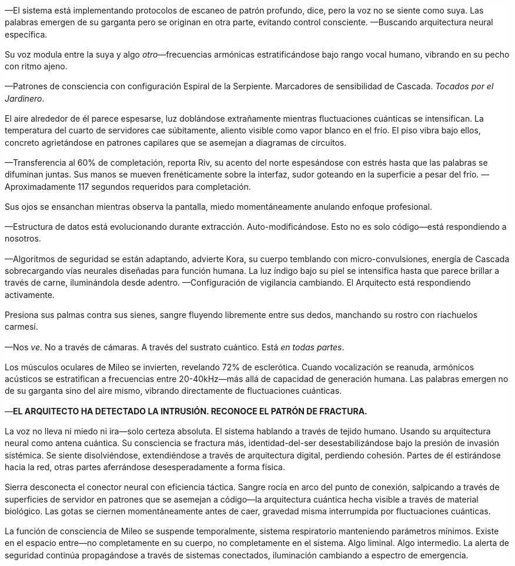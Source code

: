 —El sistema está implementando protocolos de escaneo de patrón profundo, dice, pero la voz no se siente como suya. Las palabras emergen de su garganta pero se originan en otra parte, evitando control consciente. —Buscando arquitectura neural específica.

Su voz modula entre la suya y algo *otro*—frecuencias armónicas estratificándose bajo rango vocal humano, vibrando en su pecho con ritmo ajeno.

—Patrones de consciencia con configuración Espiral de la Serpiente. Marcadores de sensibilidad de Cascada. *Tocados por el Jardinero*.

El aire alrededor de él parece espesarse, luz doblándose extrañamente mientras fluctuaciones cuánticas se intensifican. La temperatura del cuarto de servidores cae súbitamente, aliento visible como vapor blanco en el frío. El piso vibra bajo ellos, concreto agrietándose en patrones capilares que se asemejan a diagramas de circuitos.

—Transferencia al 60% de completación, reporta Riv, su acento del norte espesándose con estrés hasta que las palabras se difuminan juntas. Sus manos se mueven frenéticamente sobre la interfaz, sudor goteando en la superficie a pesar del frío. —Aproximadamente 117 segundos requeridos para completación.

Sus ojos se ensanchan mientras observa la pantalla, miedo momentáneamente anulando enfoque profesional.

—Estructura de datos está evolucionando durante extracción. Auto-modificándose. Esto no es solo código—está respondiendo a nosotros.

—Algoritmos de seguridad se están adaptando, advierte Kora, su cuerpo temblando con micro-convulsiones, energía de Cascada sobrecargando vías neurales diseñadas para función humana. La luz índigo bajo su piel se intensifica hasta que parece brillar a través de carne, iluminándola desde adentro. —Configuración de vigilancia cambiando. El Arquitecto está respondiendo activamente.

Presiona sus palmas contra sus sienes, sangre fluyendo libremente entre sus dedos, manchando su rostro con riachuelos carmesí.

—Nos *ve*. No a través de cámaras. A través del sustrato cuántico. Está *en todas partes*.

Los músculos oculares de Mileo se invierten, revelando 72% de esclerótica. Cuando vocalización se reanuda, armónicos acústicos se estratifican a frecuencias entre 20-40kHz—más allá de capacidad de generación humana. Las palabras emergen no de su garganta sino del aire mismo, vibrando directamente de fluctuaciones cuánticas.

—**EL ARQUITECTO HA DETECTADO LA INTRUSIÓN. RECONOCE EL PATRÓN DE FRACTURA.**

La voz no lleva ni miedo ni ira—solo certeza absoluta. El sistema hablando a través de tejido humano. Usando su arquitectura neural como antena cuántica. Su consciencia se fractura más, identidad-del-ser desestabilizándose bajo la presión de invasión sistémica. Se siente disolviéndose, extendiéndose a través de arquitectura digital, perdiendo cohesión. Partes de él estirándose hacia la red, otras partes aferrándose desesperadamente a forma física.

Sierra desconecta el conector neural con eficiencia táctica. Sangre rocía en arco del punto de conexión, salpicando a través de superficies de servidor en patrones que se asemejan a código—la arquitectura cuántica hecha visible a través de material biológico. Las gotas se ciernen momentáneamente antes de caer, gravedad misma interrumpida por fluctuaciones cuánticas.

La función de consciencia de Mileo se suspende temporalmente, sistema respiratorio manteniendo parámetros mínimos. Existe en el espacio entre—no completamente en su cuerpo, no completamente en el sistema. Algo liminal. Algo intermedio. La alerta de seguridad continúa propagándose a través de sistemas conectados, iluminación cambiando a espectro de emergencia.
